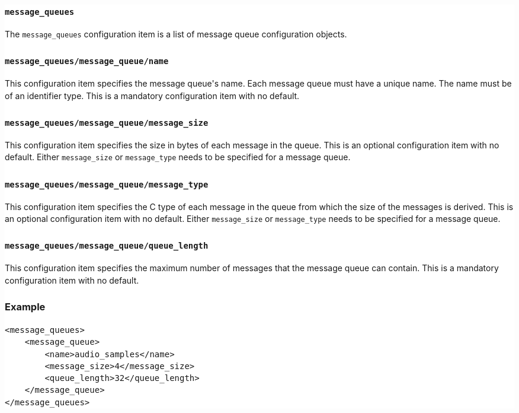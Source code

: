 ### `message_queues`

The `message_queues` configuration item is a list of message queue configuration objects.

### `message_queues/message_queue/name`

This configuration item specifies the message queue's name.
Each message queue must have a unique name.
The name must be of an identifier type.
This is a mandatory configuration item with no default.

### `message_queues/message_queue/message_size`

This configuration item specifies the size in bytes of each message in the queue.
This is an optional configuration item with no default.
Either `message_size` or `message_type` needs to be specified for a message queue.

### `message_queues/message_queue/message_type`

This configuration item specifies the C type of each message in the queue from which the size of the messages is derived.
This is an optional configuration item with no default.
Either `message_size` or `message_type` needs to be specified for a message queue.

### `message_queues/message_queue/queue_length`

This configuration item specifies the maximum number of messages that the message queue can contain.
This is a mandatory configuration item with no default.

### Example

<pre>&lt;message_queues>
    &lt;message_queue>
        &lt;name>audio_samples&lt;/name>
        &lt;message_size>4&lt;/message_size>
        &lt;queue_length>32&lt;/queue_length>
    &lt;/message_queue>
&lt;/message_queues></pre>






























